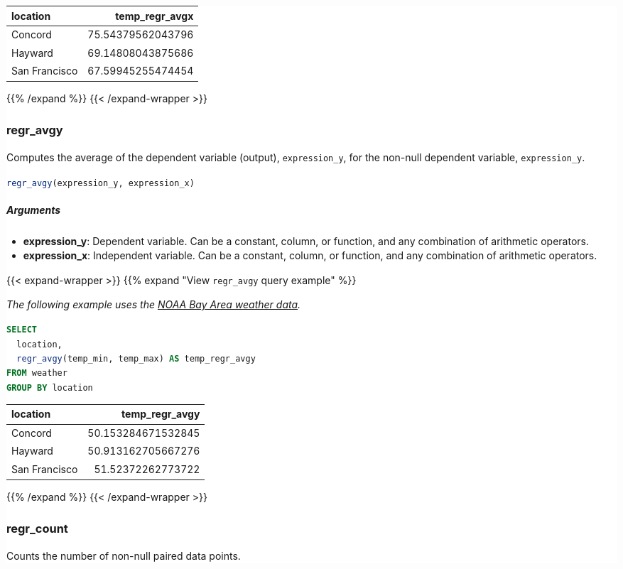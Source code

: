 | location      |    temp_regr_avgx |
| :------------ | ----------------: |
| Concord       | 75.54379562043796 |
| Hayward       | 69.14808043875686 |
| San Francisco | 67.59945255474454 |

{{% /expand %}}
{{< /expand-wrapper >}}

### regr_avgy

Computes the average of the dependent variable (output), `expression_y`, for the
non-null dependent variable, `expression_y`.

```sql
regr_avgy(expression_y, expression_x)
```

##### Arguments

- **expression_y**: Dependent variable.
  Can be a constant, column, or function, and any combination of arithmetic operators.
- **expression_x**: Independent variable.
  Can be a constant, column, or function, and any combination of arithmetic operators.

{{< expand-wrapper >}}
{{% expand "View `regr_avgy` query example" %}}

_The following example uses the
[NOAA Bay Area weather data](/influxdb/version/reference/sample-data/#noaa-bay-area-weather-data)._

```sql
SELECT 
  location,
  regr_avgy(temp_min, temp_max) AS temp_regr_avgy
FROM weather
GROUP BY location
```

| location      |     temp_regr_avgy |
| :------------ | -----------------: |
| Concord       | 50.153284671532845 |
| Hayward       | 50.913162705667276 |
| San Francisco |  51.52372262773722 |

{{% /expand %}}
{{< /expand-wrapper >}}

### regr_count

Counts the number of non-null paired data points.
